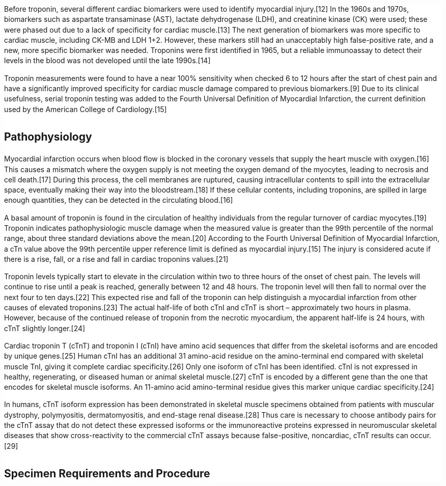 Before troponin, several different cardiac biomarkers were used to identify myocardial injury.[12] In the 1960s and 1970s, biomarkers such as aspartate transaminase (AST), lactate dehydrogenase (LDH), and creatinine kinase (CK) were used; these were phased out due to a lack of specificity for cardiac muscle.[13] The next generation of biomarkers was more specific to cardiac muscle, including CK-MB and LDH 1+2. However, these markers still had an unacceptably high false-positive rate, and a new, more specific biomarker was needed. Troponins were first identified in 1965, but a reliable immunoassay to detect their levels in the blood was not developed until the late 1990s.[14]

Troponin measurements were found to have a near 100% sensitivity when checked 6 to 12 hours after the start of chest pain and have a significantly improved specificity for cardiac muscle damage compared to previous biomarkers.[9] Due to its clinical usefulness, serial troponin testing was added to the Fourth Universal Definition of Myocardial Infarction, the current definition used by the American College of Cardiology.[15]

## Pathophysiology

Myocardial infarction occurs when blood flow is blocked in the coronary vessels that supply the heart muscle with oxygen.[16] This causes a mismatch where the oxygen supply is not meeting the oxygen demand of the myocytes, leading to necrosis and cell death.[17] During this process, the cell membranes are ruptured, causing intracellular contents to spill into the extracellular space, eventually making their way into the bloodstream.[18] If these cellular contents, including troponins, are spilled in large enough quantities, they can be detected in the circulating blood.[16]

A basal amount of troponin is found in the circulation of healthy individuals from the regular turnover of cardiac myocytes.[19] Troponin indicates pathophysiologic muscle damage when the measured value is greater than the 99th percentile of the normal range, about three standard deviations above the mean.[20] According to the Fourth Universal Definition of Myocardial Infarction, a cTn value above the 99th percentile upper reference limit is defined as myocardial injury.[15] The injury is considered acute if there is a rise, fall, or a rise and fall in cardiac troponins values.[21]

Troponin levels typically start to elevate in the circulation within two to three hours of the onset of chest pain. The levels will continue to rise until a peak is reached, generally between 12 and 48 hours. The troponin level will then fall to normal over the next four to ten days.[22] This expected rise and fall of the troponin can help distinguish a myocardial infarction from other causes of elevated troponins.[23] The actual half-life of both cTnI and cTnT is short – approximately two hours in plasma. However, because of the continued release of troponin from the necrotic myocardium, the apparent half-life is 24 hours, with cTnT slightly longer.[24]

Cardiac troponin T (cTnT) and troponin I (cTnI) have amino acid sequences that differ from the skeletal isoforms and are encoded by unique genes.[25] Human cTnI has an additional 31 amino-acid residue on the amino-terminal end compared with skeletal muscle TnI, giving it complete cardiac specificity.[26] Only one isoform of cTnI has been identified. cTnI is not expressed in healthy, regenerating, or diseased human or animal skeletal muscle.[27] cTnT is encoded by a different gene than the one that encodes for skeletal muscle isoforms. An 11-amino acid amino-terminal residue gives this marker unique cardiac specificity.[24]

In humans, cTnT isoform expression has been demonstrated in skeletal muscle specimens obtained from patients with muscular dystrophy, polymyositis, dermatomyositis, and end-stage renal disease.[28] Thus care is necessary to choose antibody pairs for the cTnT assay that do not detect these expressed isoforms or the immunoreactive proteins expressed in neuromuscular skeletal diseases that show cross-reactivity to the commercial cTnT assays because false-positive, noncardiac, cTnT results can occur.[29]

## Specimen Requirements and Procedure
